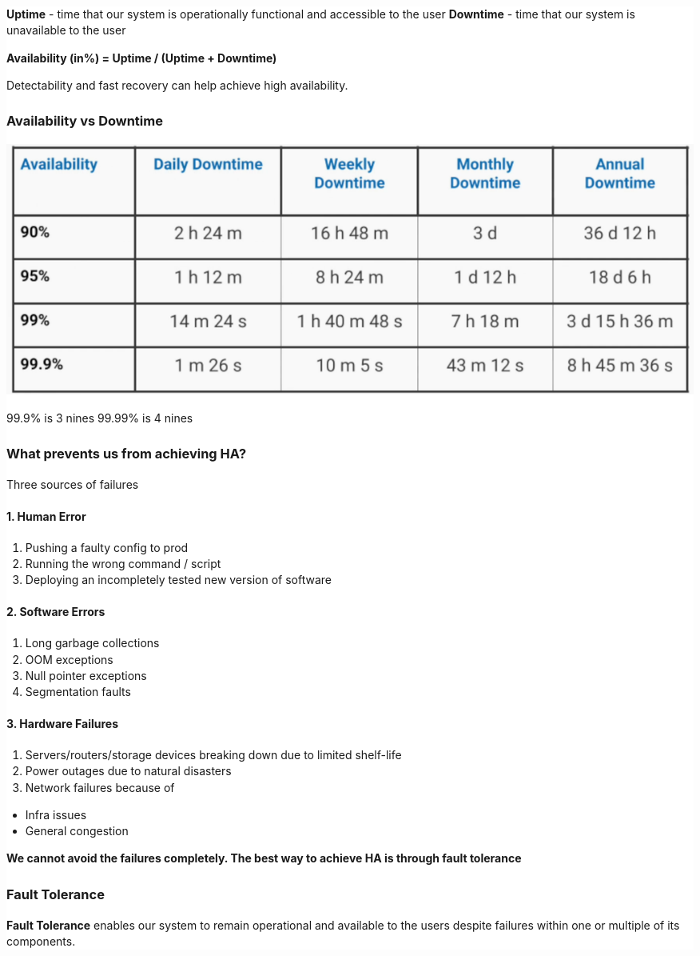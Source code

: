 **Uptime** - time that our system is operationally functional and accessible to the user
**Downtime** - time that our system is unavailable to the user

**Availability (in%) = Uptime / (Uptime + Downtime)**

Detectability and fast recovery can help achieve high availability. 

### Availability vs Downtime
![Quality Attributes!](images/nfr7.png)

99.9% is  3 nines
99.99% is 4 nines

### What prevents us from achieving HA?
Three sources of failures
#### 1. Human Error
1. Pushing a faulty config to prod 
2. Running the wrong command / script
3. Deploying an incompletely tested  new version of software

#### 2. Software Errors
1. Long garbage collections
2. OOM exceptions
3. Null pointer exceptions
4. Segmentation faults

#### 3. Hardware Failures
1. Servers/routers/storage devices breaking down due to limited shelf-life
2. Power outages due to natural disasters
3. Network failures because of
- Infra issues
- General congestion

**We cannot avoid the failures completely. The best way to achieve HA is through fault tolerance**

### Fault Tolerance
**Fault Tolerance** enables our system to remain operational and available to the users despite failures within one or multiple of its components. 
